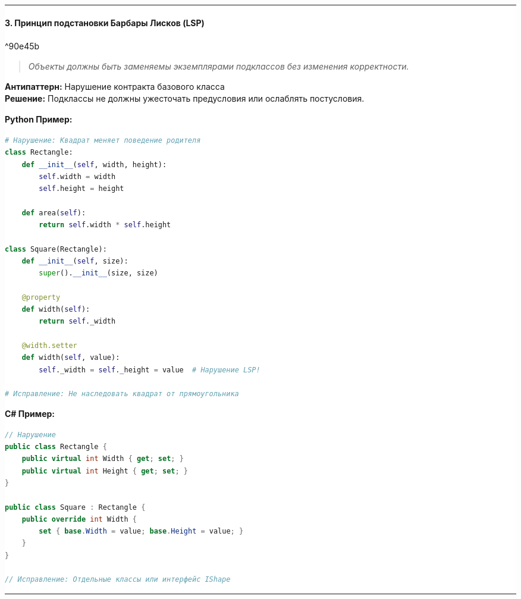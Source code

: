 ```csharp
```

---

#### **3. Принцип подстановки Барбары Лисков (LSP)**  

^90e45b

> *Объекты должны быть заменяемы экземплярами подклассов без изменения корректности.*

**Антипаттерн:** Нарушение контракта базового класса  
**Решение:** Подклассы не должны ужесточать предусловия или ослаблять постусловия.

**Python Пример:**
```python
# Нарушение: Квадрат меняет поведение родителя
class Rectangle:
    def __init__(self, width, height):
        self.width = width
        self.height = height
    
    def area(self):
        return self.width * self.height

class Square(Rectangle):
    def __init__(self, size):
        super().__init__(size, size)
    
    @property
    def width(self):
        return self._width
    
    @width.setter
    def width(self, value):
        self._width = self._height = value  # Нарушение LSP!

# Исправление: Не наследовать квадрат от прямоугольника
```

**C# Пример:**
```csharp
// Нарушение
public class Rectangle {
    public virtual int Width { get; set; }
    public virtual int Height { get; set; }
}

public class Square : Rectangle {
    public override int Width {
        set { base.Width = value; base.Height = value; }
    }
}

// Исправление: Отдельные классы или интерфейс IShape
```

---